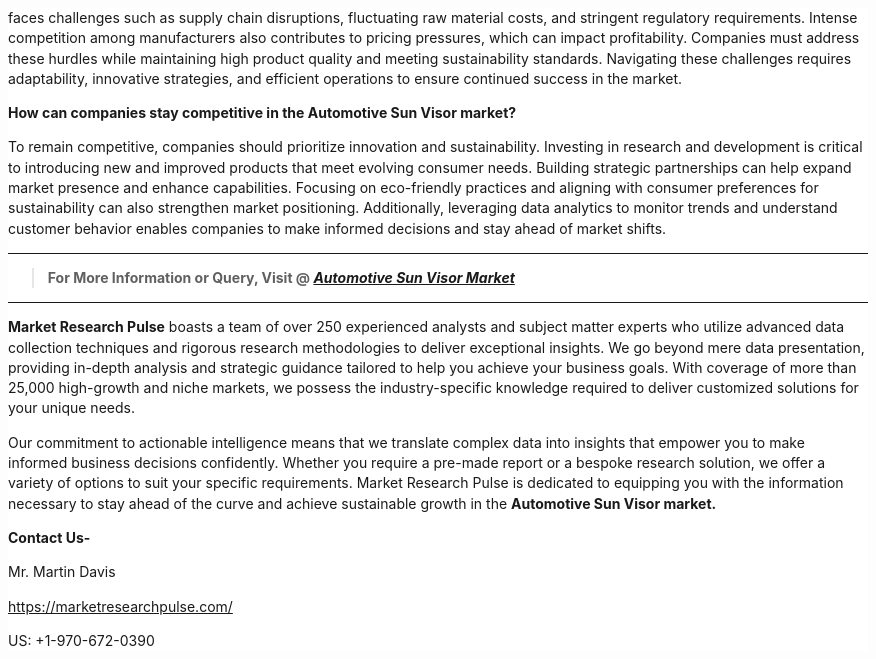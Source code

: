 faces challenges such as supply chain disruptions, fluctuating raw material costs, and stringent regulatory requirements. Intense competition among manufacturers also contributes to pricing pressures, which can impact profitability. Companies must address these hurdles while maintaining high product quality and meeting sustainability standards. Navigating these challenges requires adaptability, innovative strategies, and efficient operations to ensure continued success in the market.</p><p><strong>How can companies stay competitive in the Automotive Sun Visor market?</strong></p><p>To remain competitive, companies should prioritize innovation and sustainability. Investing in research and development is critical to introducing new and improved products that meet evolving consumer needs. Building strategic partnerships can help expand market presence and enhance capabilities. Focusing on eco-friendly practices and aligning with consumer preferences for sustainability can also strengthen market positioning. Additionally, leveraging data analytics to monitor trends and understand customer behavior enables companies to make informed decisions and stay ahead of market shifts.</p><hr /><blockquote><p><strong>For More Information or Query, Visit @&nbsp;<em><a href="https://marketresearchpulse.com/report/110011/automotive-sun-visor-market?utm_source=Linkedin&utm_medium=026">Automotive Sun Visor Market</a></em></strong></p></blockquote><hr /><p><strong>Market Research Pulse</strong> boasts a team of over 250 experienced analysts and subject matter experts who utilize advanced data collection techniques and rigorous research methodologies to deliver exceptional insights. We go beyond mere data presentation, providing in-depth analysis and strategic guidance tailored to help you achieve your business goals. With coverage of more than 25,000 high-growth and niche markets, we possess the industry-specific knowledge required to deliver customized solutions for your unique needs.</p><p>Our commitment to actionable intelligence means that we translate complex data into insights that empower you to make informed business decisions confidently. Whether you require a pre-made report or a bespoke research solution, we offer a variety of options to suit your specific requirements. Market Research Pulse is dedicated to equipping you with the information necessary to stay ahead of the curve and achieve sustainable growth in the <strong>Automotive Sun Visor market.</strong></p><p><strong>Contact Us-</strong></p><p>Mr. Martin Davis</p><p>https://marketresearchpulse.com/</p><p>US: +1-970-672-0390</p>
